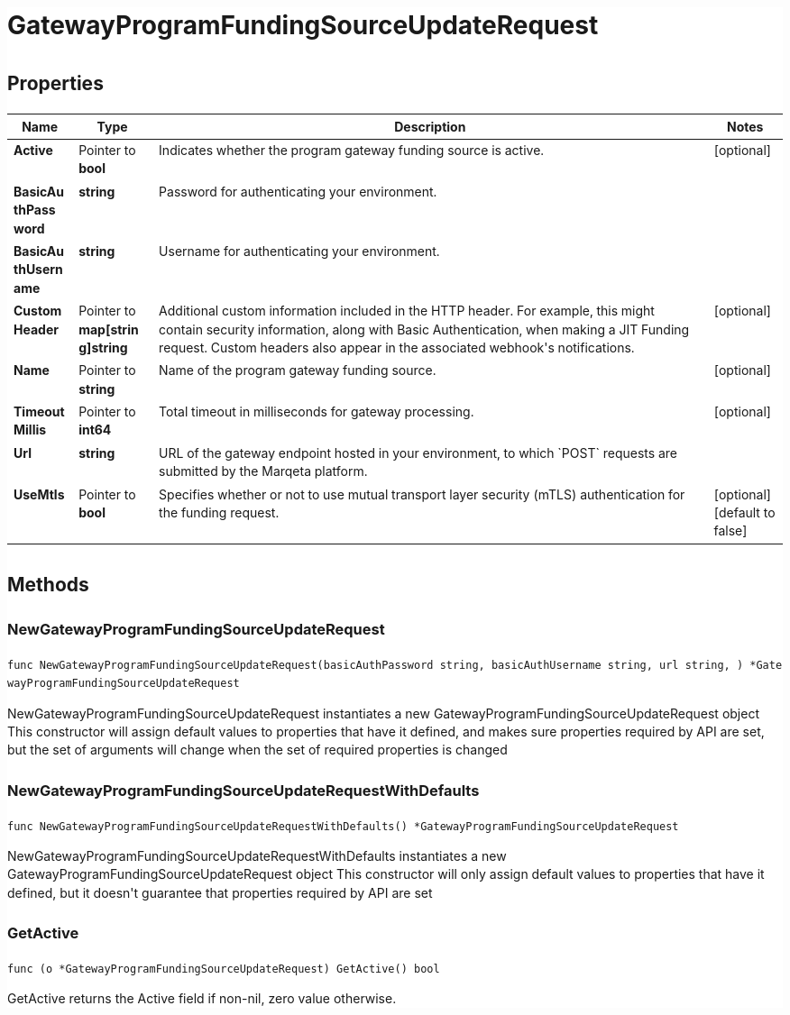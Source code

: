 # GatewayProgramFundingSourceUpdateRequest

## Properties

Name | Type | Description | Notes
------------ | ------------- | ------------- | -------------
**Active** | Pointer to **bool** | Indicates whether the program gateway funding source is active. | [optional] 
**BasicAuthPassword** | **string** | Password for authenticating your environment. | 
**BasicAuthUsername** | **string** | Username for authenticating your environment. | 
**CustomHeader** | Pointer to **map[string]string** | Additional custom information included in the HTTP header. For example, this might contain security information, along with Basic Authentication, when making a JIT Funding request. Custom headers also appear in the associated webhook&#39;s notifications. | [optional] 
**Name** | Pointer to **string** | Name of the program gateway funding source. | [optional] 
**TimeoutMillis** | Pointer to **int64** | Total timeout in milliseconds for gateway processing. | [optional] 
**Url** | **string** | URL of the gateway endpoint hosted in your environment, to which &#x60;POST&#x60; requests are submitted by the Marqeta platform. | 
**UseMtls** | Pointer to **bool** | Specifies whether or not to use mutual transport layer security (mTLS) authentication for the funding request. | [optional] [default to false]

## Methods

### NewGatewayProgramFundingSourceUpdateRequest

`func NewGatewayProgramFundingSourceUpdateRequest(basicAuthPassword string, basicAuthUsername string, url string, ) *GatewayProgramFundingSourceUpdateRequest`

NewGatewayProgramFundingSourceUpdateRequest instantiates a new GatewayProgramFundingSourceUpdateRequest object
This constructor will assign default values to properties that have it defined,
and makes sure properties required by API are set, but the set of arguments
will change when the set of required properties is changed

### NewGatewayProgramFundingSourceUpdateRequestWithDefaults

`func NewGatewayProgramFundingSourceUpdateRequestWithDefaults() *GatewayProgramFundingSourceUpdateRequest`

NewGatewayProgramFundingSourceUpdateRequestWithDefaults instantiates a new GatewayProgramFundingSourceUpdateRequest object
This constructor will only assign default values to properties that have it defined,
but it doesn't guarantee that properties required by API are set

### GetActive

`func (o *GatewayProgramFundingSourceUpdateRequest) GetActive() bool`

GetActive returns the Active field if non-nil, zero value otherwise.
